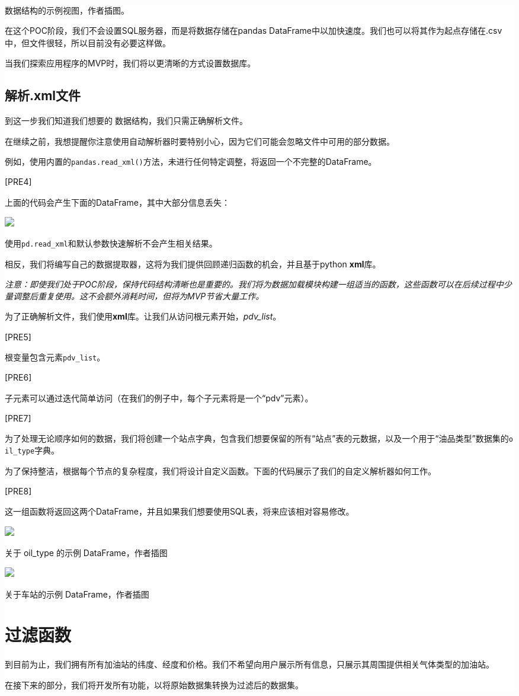 数据结构的示例视图，作者插图。

在这个POC阶段，我们不会设置SQL服务器，而是将数据存储在pandas DataFrame中以加快速度。我们也可以将其作为起点存储在.csv中，但文件很轻，所以目前没有必要这样做。

当我们探索应用程序的MVP时，我们将以更清晰的方式设置数据库。

## 解析.xml文件

到这一步我们知道我们想要的 数据结构，我们只需正确解析文件。

在继续之前，我想提醒你注意使用自动解析器时要特别小心，因为它们可能会忽略文件中可用的部分数据。

例如，使用内置的`pandas.read_xml()`方法，未进行任何特定调整，将返回一个不完整的DataFrame。

[PRE4]

上面的代码会产生下面的DataFrame，其中大部分信息丢失：

![](../Images/b3fab0dadf81889dfa9ed4b0436bdecb.png)

使用`pd.read_xml`和默认参数快速解析不会产生相关结果。

相反，我们将编写自己的数据提取器，这将为我们提供回顾递归函数的机会，并且基于python **xml**库。

*注意：即使我们处于POC阶段，保持代码结构清晰也是重要的。我们将为数据加载模块构建一组适当的函数，这些函数可以在后续过程中少量调整后重复使用。这不会额外消耗时间，但将为MVP节省大量工作。*

为了正确解析文件，我们使用**xml**库。让我们从访问根元素开始，*pdv_list*。

[PRE5]

根变量包含元素`pdv_list`。

[PRE6]

子元素可以通过迭代简单访问（在我们的例子中，每个子元素将是一个“pdv”元素）。

[PRE7]

为了处理无论顺序如何的数据，我们将创建一个站点字典，包含我们想要保留的所有“站点”表的元数据，以及一个用于“油品类型”数据集的`oil_type`字典。

为了保持整洁，根据每个节点的复杂程度，我们将设计自定义函数。下面的代码展示了我们的自定义解析器如何工作。

[PRE8]

这一组函数将返回这两个DataFrame，并且如果我们想要使用SQL表，将来应该相对容易修改。

![](../Images/b13f95130db7436f8ea5db182bdd8429.png)

关于 oil_type 的示例 DataFrame，作者插图

![](../Images/687a0cd1082bed5369df37166a8f5ccf.png)

关于车站的示例 DataFrame，作者插图

# 过滤函数

到目前为止，我们拥有所有加油站的纬度、经度和价格。我们不希望向用户展示所有信息，只展示其周围提供相关气体类型的加油站。

在接下来的部分，我们将开发所有功能，以将原始数据集转换为过滤后的数据集。
